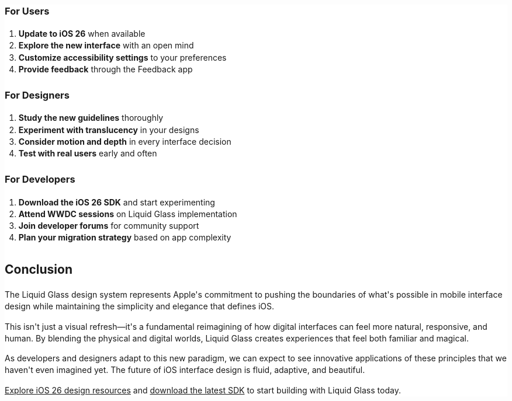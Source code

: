 ### For Users
1. **Update to iOS 26** when available
2. **Explore the new interface** with an open mind
3. **Customize accessibility settings** to your preferences
4. **Provide feedback** through the Feedback app

### For Designers
1. **Study the new guidelines** thoroughly
2. **Experiment with translucency** in your designs
3. **Consider motion and depth** in every interface decision
4. **Test with real users** early and often

### For Developers
1. **Download the iOS 26 SDK** and start experimenting
2. **Attend WWDC sessions** on Liquid Glass implementation
3. **Join developer forums** for community support
4. **Plan your migration strategy** based on app complexity

## Conclusion

The Liquid Glass design system represents Apple's commitment to pushing the boundaries of what's possible in mobile interface design while maintaining the simplicity and elegance that defines iOS.

This isn't just a visual refresh—it's a fundamental reimagining of how digital interfaces can feel more natural, responsive, and human. By blending the physical and digital worlds, Liquid Glass creates experiences that feel both familiar and magical.

As developers and designers adapt to this new paradigm, we can expect to see innovative applications of these principles that we haven't even imagined yet. The future of iOS interface design is fluid, adaptive, and beautiful.

[Explore iOS 26 design resources](https://developer.apple.com/design/) and [download the latest SDK](https://developer.apple.com/ios/) to start building with Liquid Glass today. 